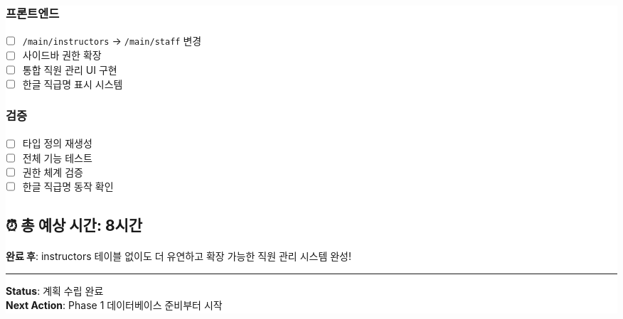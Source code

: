### 프론트엔드
- [ ] `/main/instructors` → `/main/staff` 변경
- [ ] 사이드바 권한 확장
- [ ] 통합 직원 관리 UI 구현
- [ ] 한글 직급명 표시 시스템

### 검증
- [ ] 타입 정의 재생성
- [ ] 전체 기능 테스트
- [ ] 권한 체계 검증
- [ ] 한글 직급명 동작 확인

## ⏰ 총 예상 시간: 8시간

**완료 후**: instructors 테이블 없이도 더 유연하고 확장 가능한 직원 관리 시스템 완성!

---

**Status**: 계획 수립 완료  
**Next Action**: Phase 1 데이터베이스 준비부터 시작
